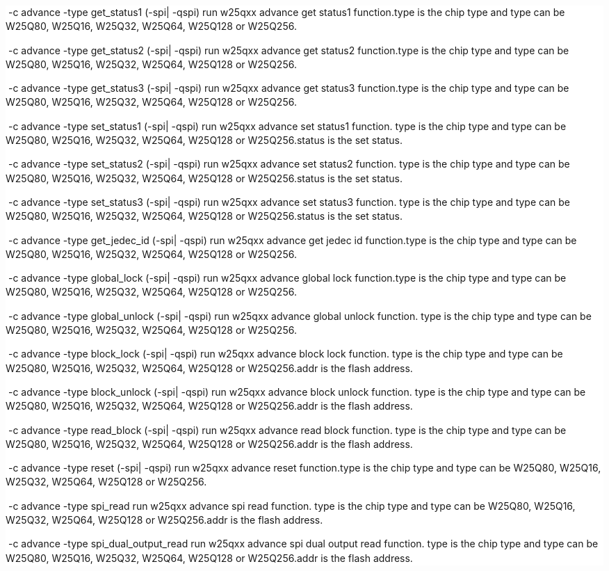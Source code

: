​           -c advance -type <type> get_status1 (-spi| -qspi)         run w25qxx advance get status1 function.type is the chip type and type can be W25Q80, W25Q16, W25Q32, W25Q64, W25Q128 or W25Q256.

​           -c advance -type <type> get_status2 (-spi| -qspi)          run w25qxx advance get status2 function.type is the chip type and type can be W25Q80, W25Q16, W25Q32, W25Q64, W25Q128 or W25Q256.

​           -c advance -type <type> get_status3 (-spi| -qspi)          run w25qxx advance get status3 function.type is the chip type and type can be W25Q80, W25Q16, W25Q32, W25Q64, W25Q128 or W25Q256.

​           -c advance -type <type> set_status1 <status> (-spi| -qspi)          run w25qxx advance set status1 function. type is the chip type and type can be W25Q80, W25Q16, W25Q32, W25Q64, W25Q128 or W25Q256.status is the set status.

​           -c advance -type <type> set_status2 <status> (-spi| -qspi)          run w25qxx advance set status2 function. type is the chip type and type can be W25Q80, W25Q16, W25Q32, W25Q64, W25Q128 or W25Q256.status is the set status.

​           -c advance -type <type> set_status3 <status> (-spi| -qspi)          run w25qxx advance set status3 function. type is the chip type and type can be W25Q80, W25Q16, W25Q32, W25Q64, W25Q128 or W25Q256.status is the set status.

​           -c advance -type <type> get_jedec_id (-spi| -qspi)         run w25qxx advance get jedec id function.type is the chip type and type can be W25Q80, W25Q16, W25Q32, W25Q64, W25Q128 or W25Q256.

​           -c advance -type <type> global_lock (-spi| -qspi)          run w25qxx advance global lock function.type is the chip type and type can be W25Q80, W25Q16, W25Q32, W25Q64, W25Q128 or W25Q256.

​           -c advance -type <type> global_unlock (-spi| -qspi)          run w25qxx advance global unlock function. type is the chip type and type can be W25Q80, W25Q16, W25Q32, W25Q64, W25Q128 or W25Q256.

​           -c advance -type <type> block_lock <addr> (-spi| -qspi)        run w25qxx advance block lock function. type is the chip type and type can be W25Q80, W25Q16, W25Q32, W25Q64, W25Q128 or W25Q256.addr is the flash address.

​           -c advance -type <type> block_unlock <addr> (-spi| -qspi)        run w25qxx advance block unlock function. type is the chip type and type can be W25Q80, W25Q16, W25Q32, W25Q64, W25Q128 or W25Q256.addr is the flash address.

​           -c advance -type <type> read_block <addr> (-spi| -qspi)         run w25qxx advance read block function. type is the chip type and type can be W25Q80, W25Q16, W25Q32, W25Q64, W25Q128 or W25Q256.addr is the flash address.

​           -c advance -type <type> reset (-spi| -qspi)        run w25qxx advance reset function.type is the chip type and type can be W25Q80, W25Q16, W25Q32, W25Q64, W25Q128 or W25Q256.

​           -c advance -type <type> spi_read <addr>        run w25qxx advance spi read function.  type is the chip type and type can be W25Q80, W25Q16, W25Q32, W25Q64, W25Q128 or W25Q256.addr is the flash address.

​           -c advance -type <type> spi_dual_output_read <addr>         run w25qxx advance spi dual output read function. type is the chip type and type can be W25Q80, W25Q16, W25Q32, W25Q64, W25Q128 or W25Q256.addr is the flash address.
